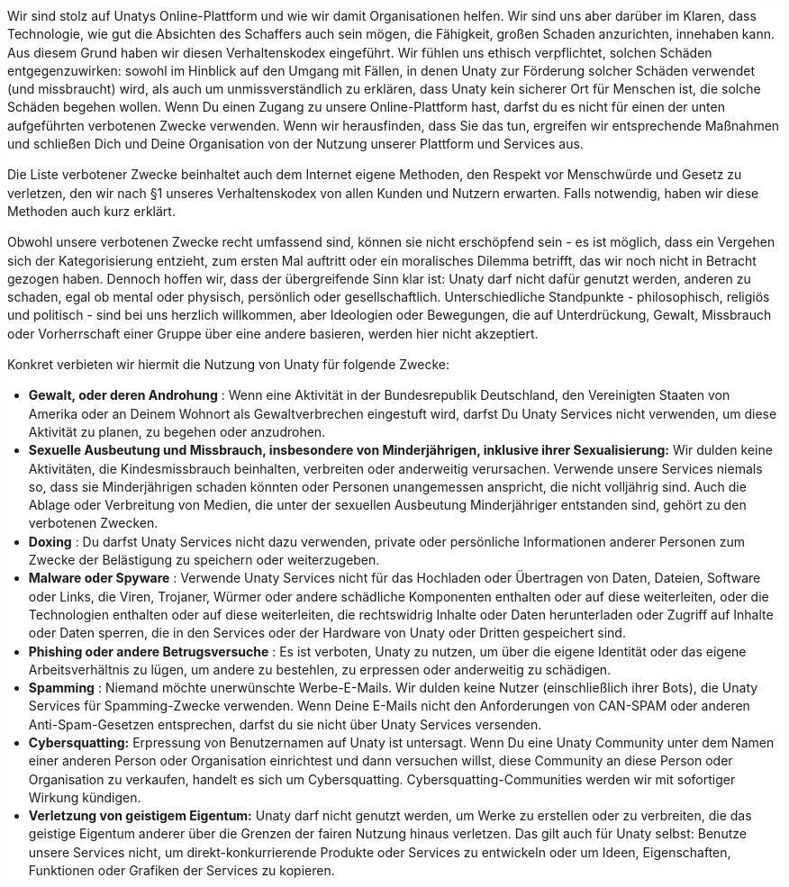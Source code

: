 Wir sind stolz auf Unatys Online-Plattform und wie wir damit Organisationen helfen. Wir sind uns aber darüber im Klaren, dass Technologie, wie gut die Absichten des Schaffers auch sein mögen, die Fähigkeit, großen Schaden anzurichten, innehaben kann. Aus diesem Grund haben wir diesen Verhaltenskodex eingeführt. Wir fühlen uns ethisch verpflichtet, solchen Schäden entgegenzuwirken: sowohl im Hinblick auf den Umgang mit Fällen, in denen Unaty zur Förderung solcher Schäden verwendet (und missbraucht) wird, als auch um unmissverständlich zu erklären, dass Unaty kein sicherer Ort für Menschen ist, die solche Schäden begehen wollen. Wenn Du einen Zugang zu unsere Online-Plattform hast, darfst du es nicht für einen der unten aufgeführten verbotenen Zwecke verwenden. Wenn wir herausfinden, dass Sie das tun, ergreifen wir entsprechende Maßnahmen und schließen Dich und Deine Organisation von der Nutzung unserer Plattform und Services aus.

Die Liste verbotener Zwecke beinhaltet auch dem Internet eigene Methoden, den Respekt vor Menschwürde und Gesetz zu verletzen, den wir nach §1 unseres Verhaltenskodex von allen Kunden und Nutzern erwarten. Falls notwendig, haben wir diese Methoden auch kurz erklärt.

Obwohl unsere verbotenen Zwecke recht umfassend sind, können sie nicht erschöpfend sein - es ist möglich, dass ein Vergehen sich der Kategorisierung entzieht, zum ersten Mal auftritt oder ein moralisches Dilemma betrifft, das wir noch nicht in Betracht gezogen haben. Dennoch hoffen wir, dass der übergreifende Sinn klar ist: Unaty darf nicht dafür genutzt werden, anderen zu schaden, egal ob mental oder physisch, persönlich oder gesellschaftlich. Unterschiedliche Standpunkte - philosophisch, religiös und politisch - sind bei uns herzlich willkommen, aber Ideologien oder Bewegungen, die auf Unterdrückung, Gewalt, Missbrauch oder Vorherrschaft einer Gruppe über eine andere basieren, werden hier nicht akzeptiert.

Konkret verbieten wir hiermit die Nutzung von Unaty für folgende Zwecke:

- **Gewalt, oder deren Androhung** : Wenn eine Aktivität in der Bundesrepublik Deutschland, den Vereinigten Staaten von Amerika oder an Deinem Wohnort als Gewaltverbrechen eingestuft wird, darfst Du Unaty Services nicht verwenden, um diese Aktivität zu planen, zu begehen oder anzudrohen.
- **Sexuelle Ausbeutung und Missbrauch, insbesondere von Minderjährigen, inklusive ihrer Sexualisierung:** Wir dulden keine Aktivitäten, die Kindesmissbrauch beinhalten, verbreiten oder anderweitig verursachen. Verwende unsere Services niemals so, dass sie Minderjährigen schaden könnten oder Personen unangemessen anspricht, die nicht volljährig sind. Auch die Ablage oder Verbreitung von Medien, die unter der sexuellen Ausbeutung Minderjähriger entstanden sind, gehört zu den verbotenen Zwecken.
- **Doxing** : Du darfst Unaty Services nicht dazu verwenden, private oder persönliche Informationen anderer Personen zum Zwecke der Belästigung zu speichern oder weiterzugeben.
- **Malware oder Spyware** : Verwende Unaty Services nicht für das Hochladen oder Übertragen von Daten, Dateien, Software oder Links, die Viren, Trojaner, Würmer oder andere schädliche Komponenten enthalten oder auf diese weiterleiten, oder die Technologien enthalten oder auf diese weiterleiten, die rechtswidrig Inhalte oder Daten herunterladen oder Zugriff auf Inhalte oder Daten sperren, die in den Services oder der Hardware von Unaty oder Dritten gespeichert sind.
- **Phishing oder andere Betrugsversuche** : Es ist verboten, Unaty zu nutzen, um über die eigene Identität oder das eigene Arbeitsverhältnis zu lügen, um andere zu bestehlen, zu erpressen oder anderweitig zu schädigen.
- **Spamming** : Niemand möchte unerwünschte Werbe-E-Mails. Wir dulden keine Nutzer (einschließlich ihrer Bots), die Unaty Services für Spamming-Zwecke verwenden. Wenn Deine E-Mails nicht den Anforderungen von CAN-SPAM oder anderen Anti-Spam-Gesetzen entsprechen, darfst du sie nicht über Unaty Services versenden.
- **Cybersquatting:** Erpressung von Benutzernamen auf Unaty ist untersagt. Wenn Du eine Unaty Community unter dem Namen einer anderen Person oder Organisation einrichtest und dann versuchen willst, diese Community an diese Person oder Organisation zu verkaufen, handelt es sich um Cybersquatting. Cybersquatting-Communities werden wir mit sofortiger Wirkung kündigen.
- **Verletzung von geistigem Eigentum:** Unaty darf nicht genutzt werden, um Werke zu erstellen oder zu verbreiten, die das geistige Eigentum anderer über die Grenzen der fairen Nutzung hinaus verletzen. Das gilt auch für Unaty selbst: Benutze unsere Services nicht, um direkt-konkurrierende Produkte oder Services zu entwickeln oder um Ideen, Eigenschaften, Funktionen oder Grafiken der Services zu kopieren.
